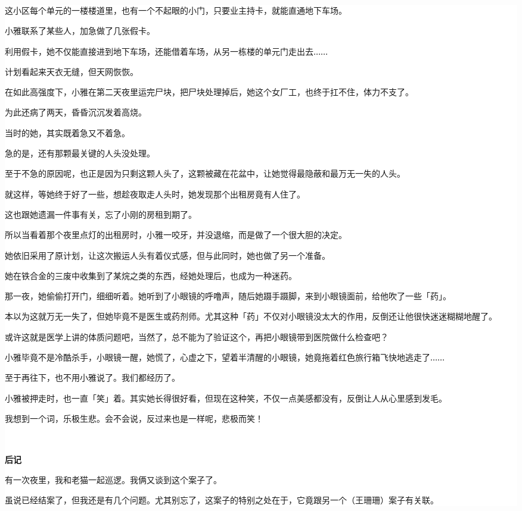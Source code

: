 
这小区每个单元的一楼楼道里，也有一个不起眼的小门，只要业主持卡，就能直通地下车场。


小雅联系了某些人，加急做了几张假卡。


利用假卡，她不仅能直接进到地下车场，还能借着车场，从另一栋楼的单元门走出去……


计划看起来天衣无缝，但天网恢恢。


在如此高强度下，小雅在第二天夜里运完尸块，把尸块处理掉后，她这个女厂工，也终于扛不住，体力不支了。


为此还病了两天，昏昏沉沉发着高烧。


当时的她，其实既着急又不着急。


急的是，还有那颗最关键的人头没处理。


至于不急的原因呢，也正是因为只剩这颗人头了，这颗被藏在花盆中，让她觉得最隐蔽和最万无一失的人头。


就这样，等她终于好了一些，想趁夜取走人头时，她发现那个出租房竟有人住了。


这也跟她遗漏一件事有关，忘了小刚的房租到期了。


所以当看着那个夜里点灯的出租房时，小雅一咬牙，并没退缩，而是做了一个很大胆的决定。


她依旧采用了原计划，让这次搬运人头有着仪式感，但与此同时，她也做了另一个准备。


她在铁合金的三废中收集到了某烷之类的东西，经她处理后，也成为一种迷药。


那一夜，她偷偷打开门，细细听着。她听到了小眼镜的呼噜声，随后她蹑手蹑脚，来到小眼镜面前，给他吹了一些「药」。


本以为这就万无一失了，但她毕竟不是医生或药剂师。尤其这种「药」不仅对小眼镜没太大的作用，反倒还让他很快迷迷糊糊地醒了。


或许这就是医学上讲的体质问题吧，当然了，总不能为了验证这个，再把小眼镜带到医院做什么检查吧？


小雅毕竟不是冷酷杀手，小眼镜一醒，她慌了，心虚之下，望着半清醒的小眼镜，她竟拖着红色旅行箱飞快地逃走了……


至于再往下，也不用小雅说了。我们都经历了。


小雅被押走时，也一直「笑」着。其实她长得很好看，但现在这种笑，不仅一点美感都没有，反倒让人从心里感到发毛。


我想到一个词，乐极生悲。会不会说，反过来也是一样呢，悲极而笑！


 


**后记**


有一次夜里，我和老猫一起巡逻。我俩又谈到这个案子了。


虽说已经结案了，但我还是有几个问题。尤其别忘了，这案子的特别之处在于，它竟跟另一个（王珊珊）案子有关联。
